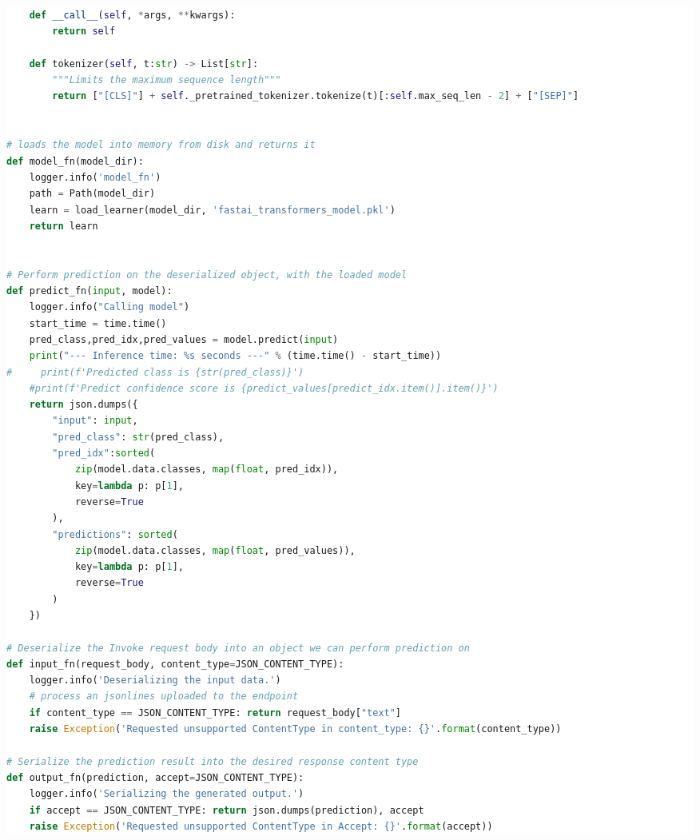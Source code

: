 ```python
    def __call__(self, *args, **kwargs):
        return self

    def tokenizer(self, t:str) -> List[str]:
        """Limits the maximum sequence length"""
        return ["[CLS]"] + self._pretrained_tokenizer.tokenize(t)[:self.max_seq_len - 2] + ["[SEP]"]
    

# loads the model into memory from disk and returns it
def model_fn(model_dir):
    logger.info('model_fn')
    path = Path(model_dir)
    learn = load_learner(model_dir, 'fastai_transformers_model.pkl')
    return learn


# Perform prediction on the deserialized object, with the loaded model
def predict_fn(input, model):
    logger.info("Calling model")
    start_time = time.time()
    pred_class,pred_idx,pred_values = model.predict(input)
    print("--- Inference time: %s seconds ---" % (time.time() - start_time))
#     print(f'Predicted class is {str(pred_class)}')
    #print(f'Predict confidence score is {predict_values[predict_idx.item()].item()}')
    return json.dumps({
        "input": input,
        "pred_class": str(pred_class),
        "pred_idx":sorted(
            zip(model.data.classes, map(float, pred_idx)),
            key=lambda p: p[1],
            reverse=True
        ),
        "predictions": sorted(
            zip(model.data.classes, map(float, pred_values)),
            key=lambda p: p[1],
            reverse=True
        )
    })

# Deserialize the Invoke request body into an object we can perform prediction on
def input_fn(request_body, content_type=JSON_CONTENT_TYPE):
    logger.info('Deserializing the input data.')
    # process an jsonlines uploaded to the endpoint
    if content_type == JSON_CONTENT_TYPE: return request_body["text"]   
    raise Exception('Requested unsupported ContentType in content_type: {}'.format(content_type))
    
# Serialize the prediction result into the desired response content type
def output_fn(prediction, accept=JSON_CONTENT_TYPE):        
    logger.info('Serializing the generated output.')
    if accept == JSON_CONTENT_TYPE: return json.dumps(prediction), accept
    raise Exception('Requested unsupported ContentType in Accept: {}'.format(accept))    
```
